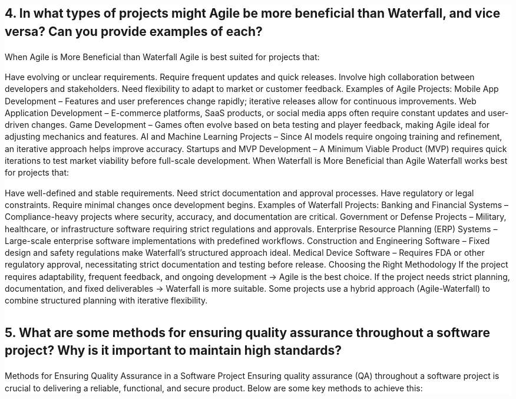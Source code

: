 ## 4. In what types of projects might Agile be more beneficial than Waterfall, and vice versa? Can you provide examples of each?
When Agile is More Beneficial than Waterfall
Agile is best suited for projects that:

Have evolving or unclear requirements.
Require frequent updates and quick releases.
Involve high collaboration between developers and stakeholders.
Need flexibility to adapt to market or customer feedback.
Examples of Agile Projects:
Mobile App Development – Features and user preferences change rapidly; iterative releases allow for continuous improvements.
Web Application Development – E-commerce platforms, SaaS products, or social media apps often require constant updates and user-driven changes.
Game Development – Games often evolve based on beta testing and player feedback, making Agile ideal for adjusting mechanics and features.
AI and Machine Learning Projects – Since AI models require ongoing training and refinement, an iterative approach helps improve accuracy.
Startups and MVP Development – A Minimum Viable Product (MVP) requires quick iterations to test market viability before full-scale development.
When Waterfall is More Beneficial than Agile
Waterfall works best for projects that:

Have well-defined and stable requirements.
Need strict documentation and approval processes.
Have regulatory or legal constraints.
Require minimal changes once development begins.
Examples of Waterfall Projects:
Banking and Financial Systems – Compliance-heavy projects where security, accuracy, and documentation are critical.
Government or Defense Projects – Military, healthcare, or infrastructure software requiring strict regulations and approvals.
Enterprise Resource Planning (ERP) Systems – Large-scale enterprise software implementations with predefined workflows.
Construction and Engineering Software – Fixed design and safety regulations make Waterfall’s structured approach ideal.
Medical Device Software – Requires FDA or other regulatory approval, necessitating strict documentation and testing before release.
Choosing the Right Methodology
If the project requires adaptability, frequent feedback, and ongoing development → Agile is the best choice.
If the project needs strict planning, documentation, and fixed deliverables → Waterfall is more suitable.
Some projects use a hybrid approach (Agile-Waterfall) to combine structured planning with iterative flexibility.

## 5. What are some methods for ensuring quality assurance throughout a software project? Why is it important to maintain high standards?
Methods for Ensuring Quality Assurance in a Software Project
Ensuring quality assurance (QA) throughout a software project is crucial to delivering a reliable, functional, and secure product. Below are some key methods to achieve this:
